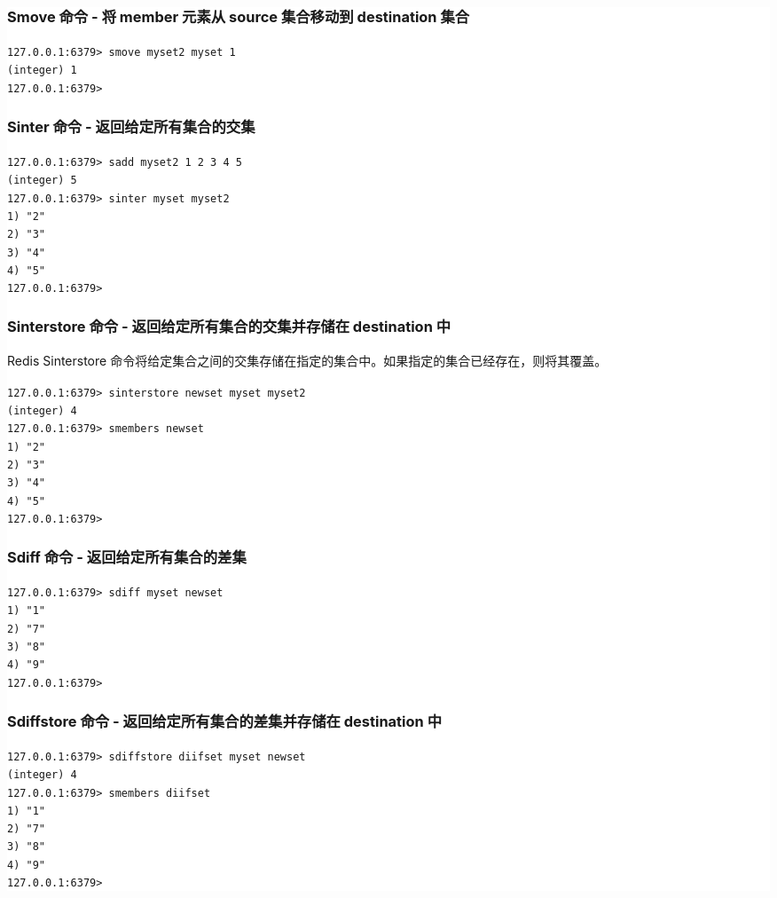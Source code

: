 ### Smove 命令 - 将 member 元素从 source 集合移动到 destination 集合

```shell
127.0.0.1:6379> smove myset2 myset 1
(integer) 1
127.0.0.1:6379> 
```

### Sinter 命令 - 返回给定所有集合的交集

```shell
127.0.0.1:6379> sadd myset2 1 2 3 4 5 
(integer) 5
127.0.0.1:6379> sinter myset myset2
1) "2"
2) "3"
3) "4"
4) "5"
127.0.0.1:6379> 
```

### Sinterstore 命令 - 返回给定所有集合的交集并存储在 destination 中

Redis Sinterstore 命令将给定集合之间的交集存储在指定的集合中。如果指定的集合已经存在，则将其覆盖。

```shell
127.0.0.1:6379> sinterstore newset myset myset2
(integer) 4
127.0.0.1:6379> smembers newset
1) "2"
2) "3"
3) "4"
4) "5"
127.0.0.1:6379> 
```

### Sdiff 命令 - 返回给定所有集合的差集

```shell
127.0.0.1:6379> sdiff myset newset
1) "1"
2) "7"
3) "8"
4) "9"
127.0.0.1:6379> 
```

### Sdiffstore 命令 - 返回给定所有集合的差集并存储在 destination 中

```shell
127.0.0.1:6379> sdiffstore diifset myset newset
(integer) 4
127.0.0.1:6379> smembers diifset
1) "1"
2) "7"
3) "8"
4) "9"
127.0.0.1:6379> 
```
